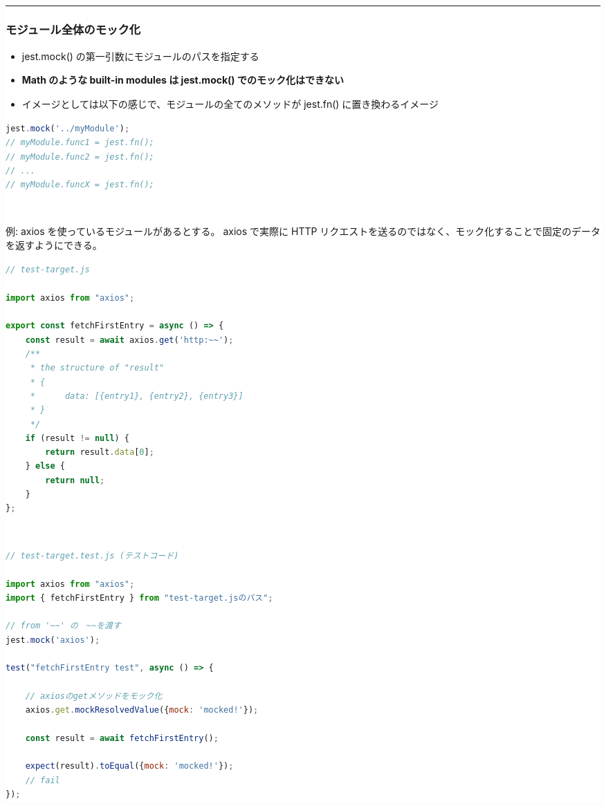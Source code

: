 
---

### モジュール全体のモック化

- jest.mock() の第一引数にモジュールのパスを指定する

- **<font> Math のような built-in modules は jest.mock() でのモック化はできない</font>**

- イメージとしては以下の感じで、モジュールの全てのメソッドが jest.fn() に置き換わるイメージ
```js
jest.mock('../myModule');
// myModule.func1 = jest.fn();
// myModule.func2 = jest.fn();
// ...
// myModule.funcX = jest.fn();
``` 

<br>

例: axios を使っているモジュールがあるとする。 axios で実際に HTTP リクエストを送るのではなく、モック化することで固定のデータを返すようにできる。

```js
// test-target.js

import axios from "axios";

export const fetchFirstEntry = async () => {
    const result = await axios.get('http:~~');
    /**
     * the structure of "result"
     * {
     *      data: [{entry1}, {entry2}, {entry3}]
     * }
     */
    if (result != null) {
        return result.data[0];
    } else {
        return null;
    }
};
```

<br>

```js
// test-target.test.js (テストコード)

import axios from "axios";
import { fetchFirstEntry } from "test-target.jsのパス";

// from '~~' の　~~を渡す
jest.mock('axios');

test("fetchFirstEntry test", async () => {

    // axiosのgetメソッドをモック化
    axios.get.mockResolvedValue({mock: 'mocked!'});

    const result = await fetchFirstEntry();

    expect(result).toEqual({mock: 'mocked!'});
    // fail
});
```

